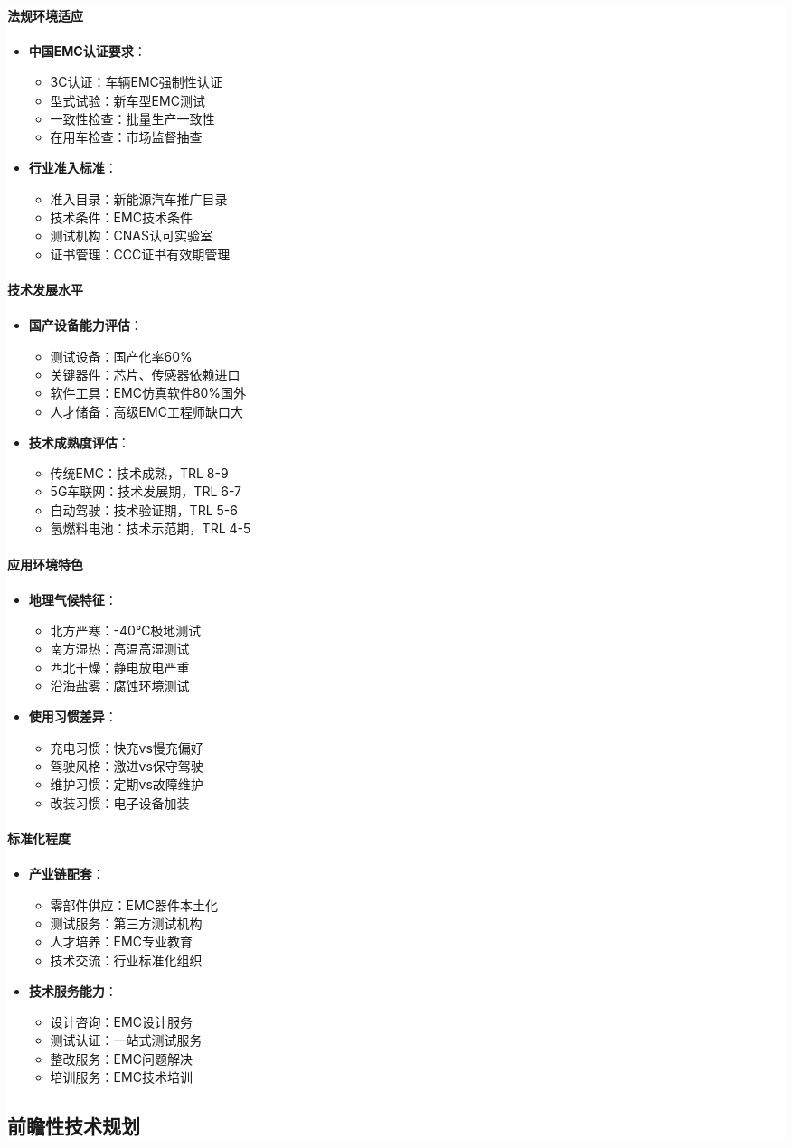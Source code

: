 #### 法规环境适应
- **中国EMC认证要求**：
  - 3C认证：车辆EMC强制性认证
  - 型式试验：新车型EMC测试
  - 一致性检查：批量生产一致性
  - 在用车检查：市场监督抽查

- **行业准入标准**：
  - 准入目录：新能源汽车推广目录
  - 技术条件：EMC技术条件
  - 测试机构：CNAS认可实验室
  - 证书管理：CCC证书有效期管理

#### 技术发展水平
- **国产设备能力评估**：
  - 测试设备：国产化率60%
  - 关键器件：芯片、传感器依赖进口
  - 软件工具：EMC仿真软件80%国外
  - 人才储备：高级EMC工程师缺口大

- **技术成熟度评估**：
  - 传统EMC：技术成熟，TRL 8-9
  - 5G车联网：技术发展期，TRL 6-7
  - 自动驾驶：技术验证期，TRL 5-6
  - 氢燃料电池：技术示范期，TRL 4-5

#### 应用环境特色
- **地理气候特征**：
  - 北方严寒：-40℃极地测试
  - 南方湿热：高温高湿测试
  - 西北干燥：静电放电严重
  - 沿海盐雾：腐蚀环境测试

- **使用习惯差异**：
  - 充电习惯：快充vs慢充偏好
  - 驾驶风格：激进vs保守驾驶
  - 维护习惯：定期vs故障维护
  - 改装习惯：电子设备加装

#### 标准化程度
- **产业链配套**：
  - 零部件供应：EMC器件本土化
  - 测试服务：第三方测试机构
  - 人才培养：EMC专业教育
  - 技术交流：行业标准化组织

- **技术服务能力**：
  - 设计咨询：EMC设计服务
  - 测试认证：一站式测试服务
  - 整改服务：EMC问题解决
  - 培训服务：EMC技术培训

## 前瞻性技术规划
